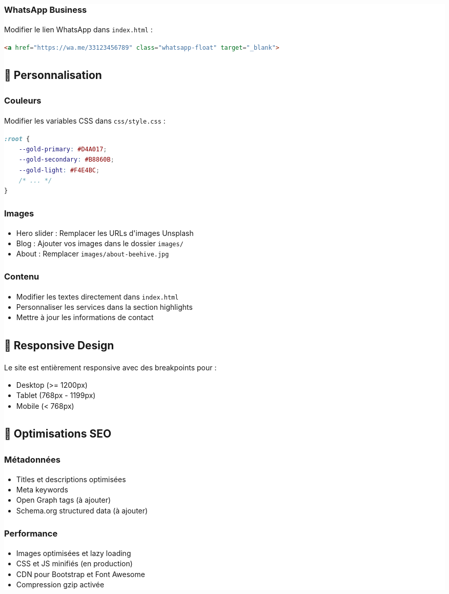 ### WhatsApp Business

Modifier le lien WhatsApp dans `index.html` :
```html
<a href="https://wa.me/33123456789" class="whatsapp-float" target="_blank">
```

## 🎨 Personnalisation

### Couleurs
Modifier les variables CSS dans `css/style.css` :
```css
:root {
    --gold-primary: #D4A017;
    --gold-secondary: #B8860B;
    --gold-light: #F4E4BC;
    /* ... */
}
```

### Images
- Hero slider : Remplacer les URLs d'images Unsplash
- Blog : Ajouter vos images dans le dossier `images/`
- About : Remplacer `images/about-beehive.jpg`

### Contenu
- Modifier les textes directement dans `index.html`
- Personnaliser les services dans la section highlights
- Mettre à jour les informations de contact

## 📱 Responsive Design

Le site est entièrement responsive avec des breakpoints pour :
- Desktop (>= 1200px)
- Tablet (768px - 1199px) 
- Mobile (< 768px)

## 🔧 Optimisations SEO

### Métadonnées
- Titles et descriptions optimisées
- Meta keywords
- Open Graph tags (à ajouter)
- Schema.org structured data (à ajouter)

### Performance
- Images optimisées et lazy loading
- CSS et JS minifiés (en production)
- CDN pour Bootstrap et Font Awesome
- Compression gzip activée
